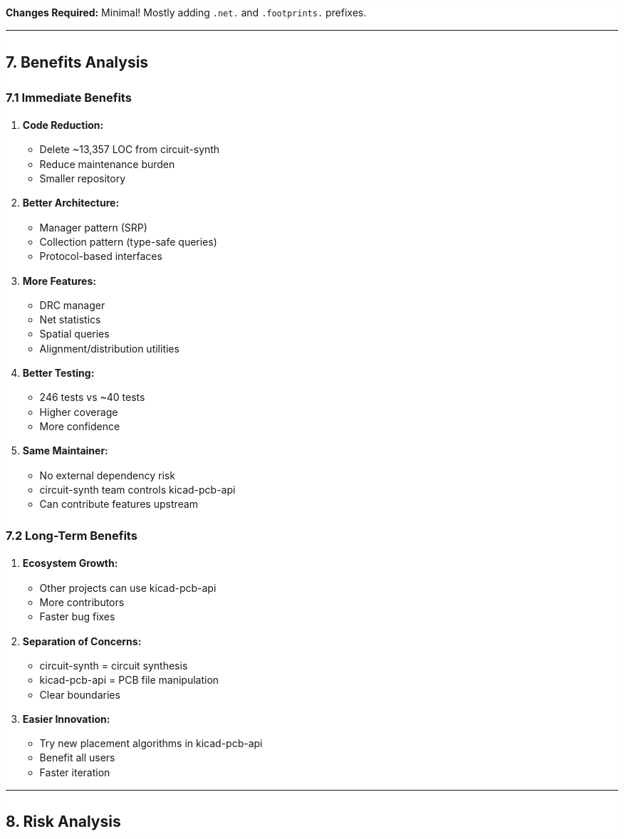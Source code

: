 **Changes Required:** Minimal! Mostly adding `.net.` and `.footprints.` prefixes.

---

## 7. Benefits Analysis

### 7.1 Immediate Benefits

1. **Code Reduction:**
   - Delete ~13,357 LOC from circuit-synth
   - Reduce maintenance burden
   - Smaller repository

2. **Better Architecture:**
   - Manager pattern (SRP)
   - Collection pattern (type-safe queries)
   - Protocol-based interfaces

3. **More Features:**
   - DRC manager
   - Net statistics
   - Spatial queries
   - Alignment/distribution utilities

4. **Better Testing:**
   - 246 tests vs ~40 tests
   - Higher coverage
   - More confidence

5. **Same Maintainer:**
   - No external dependency risk
   - circuit-synth team controls kicad-pcb-api
   - Can contribute features upstream

### 7.2 Long-Term Benefits

1. **Ecosystem Growth:**
   - Other projects can use kicad-pcb-api
   - More contributors
   - Faster bug fixes

2. **Separation of Concerns:**
   - circuit-synth = circuit synthesis
   - kicad-pcb-api = PCB file manipulation
   - Clear boundaries

3. **Easier Innovation:**
   - Try new placement algorithms in kicad-pcb-api
   - Benefit all users
   - Faster iteration

---

## 8. Risk Analysis
